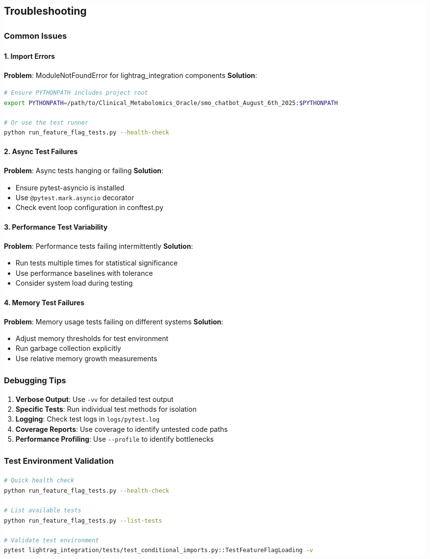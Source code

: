 ## Troubleshooting

### Common Issues

#### 1. Import Errors

**Problem**: ModuleNotFoundError for lightrag_integration components
**Solution**: 
```bash
# Ensure PYTHONPATH includes project root
export PYTHONPATH=/path/to/Clinical_Metabolomics_Oracle/smo_chatbot_August_6th_2025:$PYTHONPATH

# Or use the test runner
python run_feature_flag_tests.py --health-check
```

#### 2. Async Test Failures

**Problem**: Async tests hanging or failing
**Solution**:
- Ensure pytest-asyncio is installed
- Use `@pytest.mark.asyncio` decorator
- Check event loop configuration in conftest.py

#### 3. Performance Test Variability

**Problem**: Performance tests failing intermittently
**Solution**:
- Run tests multiple times for statistical significance
- Use performance baselines with tolerance
- Consider system load during testing

#### 4. Memory Test Failures

**Problem**: Memory usage tests failing on different systems
**Solution**:
- Adjust memory thresholds for test environment
- Run garbage collection explicitly
- Use relative memory growth measurements

### Debugging Tips

1. **Verbose Output**: Use `-vv` for detailed test output
2. **Specific Tests**: Run individual test methods for isolation
3. **Logging**: Check test logs in `logs/pytest.log`
4. **Coverage Reports**: Use coverage to identify untested code paths
5. **Performance Profiling**: Use `--profile` to identify bottlenecks

### Test Environment Validation

```bash
# Quick health check
python run_feature_flag_tests.py --health-check

# List available tests
python run_feature_flag_tests.py --list-tests

# Validate test environment
pytest lightrag_integration/tests/test_conditional_imports.py::TestFeatureFlagLoading -v
```
